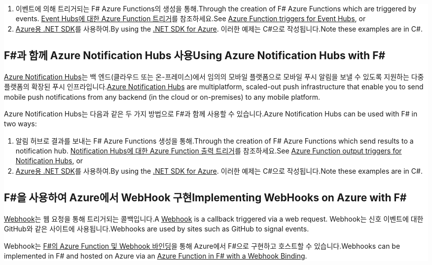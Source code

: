 1. <span data-ttu-id="8ab01-155">이벤트에 의해 트리거되는 F# Azure Functions의 생성을 통해.</span><span class="sxs-lookup"><span data-stu-id="8ab01-155">Through the creation of F# Azure Functions which are triggered by events.</span></span> <span data-ttu-id="8ab01-156">[Event Hubs에 대한 Azure Function 트리거](/azure/azure-functions/functions-bindings-event-hubs)를 참조하세요.</span><span class="sxs-lookup"><span data-stu-id="8ab01-156">See [Azure Function triggers for Event Hubs](/azure/azure-functions/functions-bindings-event-hubs), or</span></span>
2. <span data-ttu-id="8ab01-157">[Azure용 .NET SDK](/azure/event-hubs/event-hubs-csharp-ephcs-getstarted)를 사용하여.</span><span class="sxs-lookup"><span data-stu-id="8ab01-157">By using the [.NET SDK for Azure](/azure/event-hubs/event-hubs-csharp-ephcs-getstarted).</span></span> <span data-ttu-id="8ab01-158">이러한 예제는 C#으로 작성됩니다.</span><span class="sxs-lookup"><span data-stu-id="8ab01-158">Note these examples are in C#.</span></span>

## <a name="using-azure-notification-hubs-with-f"></a><span data-ttu-id="8ab01-159">F\#과 함께 Azure Notification Hubs 사용</span><span class="sxs-lookup"><span data-stu-id="8ab01-159">Using Azure Notification Hubs with F\#</span></span>

<span data-ttu-id="8ab01-160">[Azure Notification Hubs](/azure/notification-hubs/)는 백 엔드(클라우드 또는 온-프레미스)에서 임의의 모바일 플랫폼으로 모바일 푸시 알림을 보낼 수 있도록 지원하는 다중 플랫폼의 확장된 푸시 인프라입니다.</span><span class="sxs-lookup"><span data-stu-id="8ab01-160">[Azure Notification Hubs](/azure/notification-hubs/) are multiplatform, scaled-out push infrastructure that enable you to send mobile push notifications from any backend (in the cloud or on-premises) to any mobile platform.</span></span>

<span data-ttu-id="8ab01-161">Azure Notification Hubs는 다음과 같은 두 가지 방법으로 F#과 함께 사용할 수 있습니다.</span><span class="sxs-lookup"><span data-stu-id="8ab01-161">Azure Notification Hubs can be used with F# in two ways:</span></span>

1. <span data-ttu-id="8ab01-162">알림 허브로 결과를 보내는 F# Azure Functions 생성을 통해.</span><span class="sxs-lookup"><span data-stu-id="8ab01-162">Through the creation of F# Azure Functions which send results to a notification hub.</span></span> <span data-ttu-id="8ab01-163">[Notification Hubs에 대한 Azure Function 출력 트리거](/azure/azure-functions/functions-bindings-notification-hubs)를 참조하세요.</span><span class="sxs-lookup"><span data-stu-id="8ab01-163">See [Azure Function output triggers for Notification Hubs](/azure/azure-functions/functions-bindings-notification-hubs), or</span></span>
2. <span data-ttu-id="8ab01-164">[Azure용 .NET SDK](/archive/blogs/azuremobile/push-notifications-using-notification-hub-and-net-backend)를 사용하여.</span><span class="sxs-lookup"><span data-stu-id="8ab01-164">By using the [.NET SDK for Azure](/archive/blogs/azuremobile/push-notifications-using-notification-hub-and-net-backend).</span></span> <span data-ttu-id="8ab01-165">이러한 예제는 C#으로 작성됩니다.</span><span class="sxs-lookup"><span data-stu-id="8ab01-165">Note these examples are in C#.</span></span>

## <a name="implementing-webhooks-on-azure-with-f"></a><span data-ttu-id="8ab01-166">F\#을 사용하여 Azure에서 WebHook 구현</span><span class="sxs-lookup"><span data-stu-id="8ab01-166">Implementing WebHooks on Azure with F\#</span></span>

<span data-ttu-id="8ab01-167">[Webhook](https://en.wikipedia.org/wiki/Webhook)는 웹 요청을 통해 트리거되는 콜백입니다.</span><span class="sxs-lookup"><span data-stu-id="8ab01-167">A [Webhook](https://en.wikipedia.org/wiki/Webhook) is a callback triggered via a web request.</span></span> <span data-ttu-id="8ab01-168">Webhook는 신호 이벤트에 대한 GitHub와 같은 사이트에 사용됩니다.</span><span class="sxs-lookup"><span data-stu-id="8ab01-168">Webhooks are used by sites such as GitHub to signal events.</span></span>

<span data-ttu-id="8ab01-169">Webhook는 [F#의 Azure Function 및 Webhook 바인딩](/azure/azure-functions/functions-bindings-http-webhook)을 통해 Azure에서 F#으로 구현하고 호스트할 수 있습니다.</span><span class="sxs-lookup"><span data-stu-id="8ab01-169">Webhooks can be implemented in F# and hosted on Azure via an [Azure Function in F# with a Webhook Binding](/azure/azure-functions/functions-bindings-http-webhook).</span></span>
